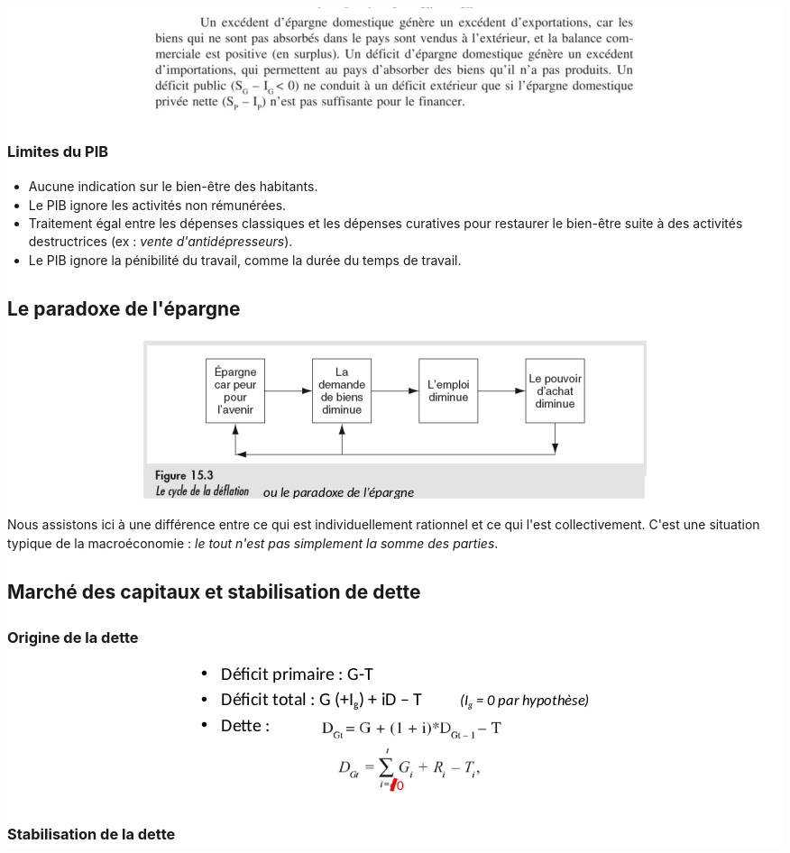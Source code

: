 <center><img src="../attachment/eco46.png" /></center>

### Limites du PIB

- Aucune indication sur le bien-être des habitants.
- Le PIB ignore les activités non rémunérées.
- Traitement égal entre les dépenses classiques et les dépenses curatives pour restaurer le bien-être suite à des activités destructrices (ex : *vente d'antidépresseurs*).
- Le PIB ignore la pénibilité du travail, comme la durée du temps de travail.




## Le paradoxe de l'épargne

<center><img src="../attachment/eco47.png" /></center>

Nous assistons ici à une différence entre ce qui est individuellement rationnel et ce qui l'est collectivement. C'est une situation typique de la macroéconomie : *le tout n'est pas simplement la somme des parties*.

## Marché des capitaux et stabilisation de dette

### Origine de la dette

<center><img src="../attachment/eco48.png" /></center>

### Stabilisation  de la dette
